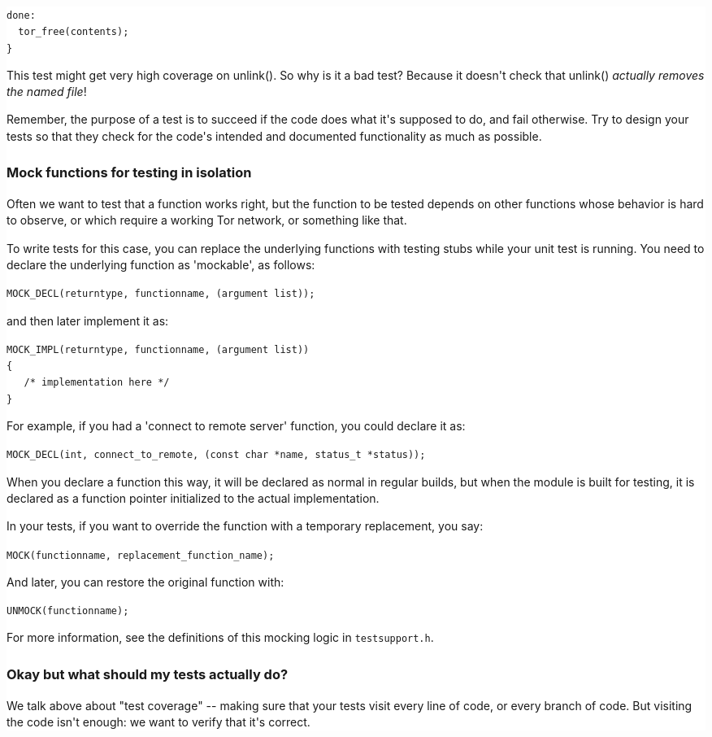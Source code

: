     done:
      tor_free(contents);
    }


This test might get very high coverage on unlink().  So why is it a
bad test? Because it doesn't check that unlink() *actually removes the
named file*!

Remember, the purpose of a test is to succeed if the code does what
it's supposed to do, and fail otherwise.  Try to design your tests so
that they check for the code's intended and documented functionality
as much as possible.


### Mock functions for testing in isolation

Often we want to test that a function works right, but the function to
be tested depends on other functions whose behavior is hard to observe,
or which require a working Tor network, or something like that.

To write tests for this case, you can replace the underlying functions
with testing stubs while your unit test is running.  You need to declare
the underlying function as 'mockable', as follows:

    MOCK_DECL(returntype, functionname, (argument list));

and then later implement it as:

    MOCK_IMPL(returntype, functionname, (argument list))
    {
       /* implementation here */
    }

For example, if you had a 'connect to remote server' function, you could
declare it as:


    MOCK_DECL(int, connect_to_remote, (const char *name, status_t *status));

When you declare a function this way, it will be declared as normal in
regular builds, but when the module is built for testing, it is declared
as a function pointer initialized to the actual implementation.

In your tests, if you want to override the function with a temporary
replacement, you say:

    MOCK(functionname, replacement_function_name);

And later, you can restore the original function with:

    UNMOCK(functionname);

For more information, see the definitions of this mocking logic in
`testsupport.h`.

### Okay but what should my tests actually do?

We talk above about "test coverage" -- making sure that your tests visit
every line of code, or every branch of code.  But visiting the code isn't
enough: we want to verify that it's correct.
